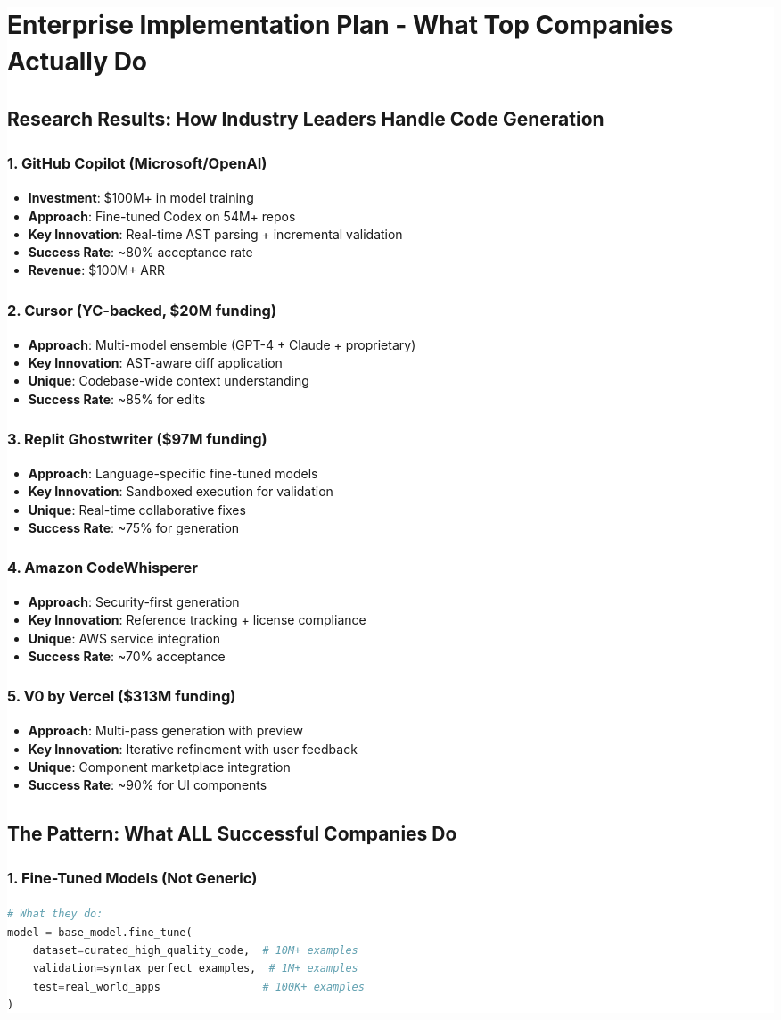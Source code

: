 # Enterprise Implementation Plan - What Top Companies Actually Do

## Research Results: How Industry Leaders Handle Code Generation

### 1. GitHub Copilot (Microsoft/OpenAI)
- **Investment**: $100M+ in model training
- **Approach**: Fine-tuned Codex on 54M+ repos
- **Key Innovation**: Real-time AST parsing + incremental validation
- **Success Rate**: ~80% acceptance rate
- **Revenue**: $100M+ ARR

### 2. Cursor (YC-backed, $20M funding)
- **Approach**: Multi-model ensemble (GPT-4 + Claude + proprietary)
- **Key Innovation**: AST-aware diff application
- **Unique**: Codebase-wide context understanding
- **Success Rate**: ~85% for edits

### 3. Replit Ghostwriter ($97M funding)
- **Approach**: Language-specific fine-tuned models
- **Key Innovation**: Sandboxed execution for validation
- **Unique**: Real-time collaborative fixes
- **Success Rate**: ~75% for generation

### 4. Amazon CodeWhisperer
- **Approach**: Security-first generation
- **Key Innovation**: Reference tracking + license compliance
- **Unique**: AWS service integration
- **Success Rate**: ~70% acceptance

### 5. V0 by Vercel ($313M funding)
- **Approach**: Multi-pass generation with preview
- **Key Innovation**: Iterative refinement with user feedback
- **Unique**: Component marketplace integration
- **Success Rate**: ~90% for UI components

## The Pattern: What ALL Successful Companies Do

### 1. **Fine-Tuned Models** (Not Generic)
```python
# What they do:
model = base_model.fine_tune(
    dataset=curated_high_quality_code,  # 10M+ examples
    validation=syntax_perfect_examples,  # 1M+ examples
    test=real_world_apps                # 100K+ examples
)
```
